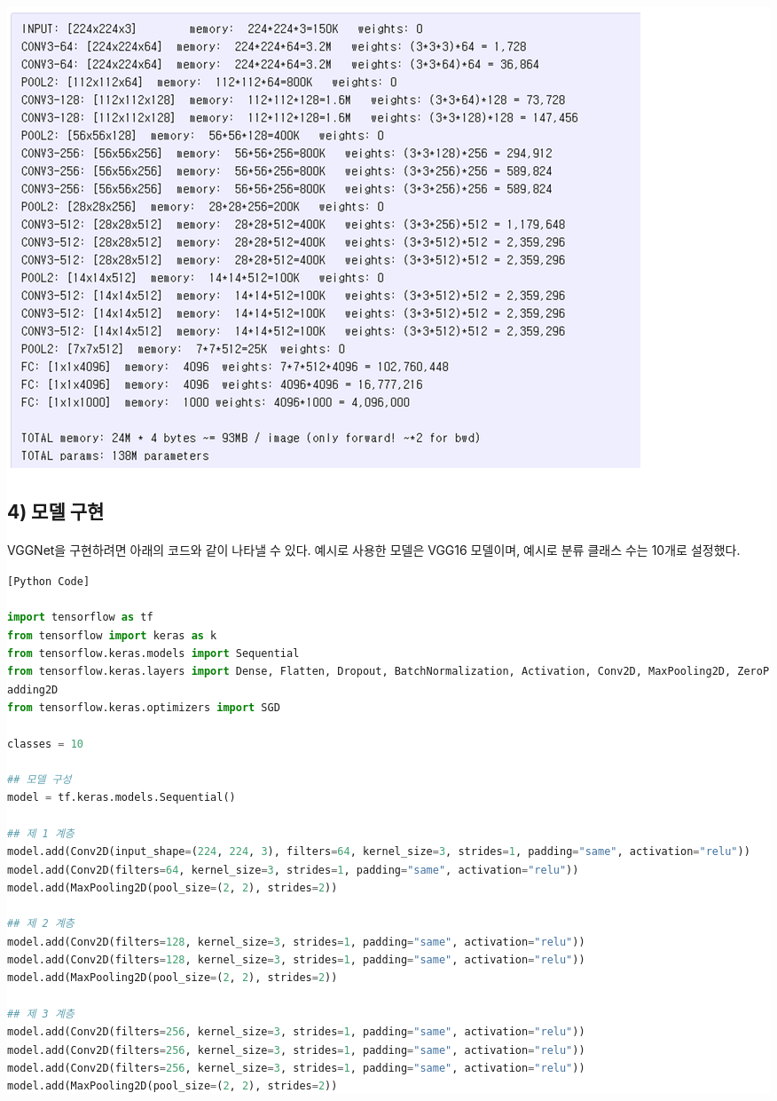 ![VGG 모델 메모리 소요랑](/images/2021-04-28-python_deep_learning-chapter8-cnn2/8_vgg_memory_usage.jpg)

## 4) 모델 구현
VGGNet을 구현하려면 아래의 코드와 같이 나타낼 수 있다. 예시로 사용한 모델은 VGG16 모델이며, 예시로 분류 클래스 수는 10개로 설정했다.<br>

```python
[Python Code]

import tensorflow as tf
from tensorflow import keras as k
from tensorflow.keras.models import Sequential
from tensorflow.keras.layers import Dense, Flatten, Dropout, BatchNormalization, Activation, Conv2D, MaxPooling2D, ZeroPadding2D
from tensorflow.keras.optimizers import SGD

classes = 10

## 모델 구성
model = tf.keras.models.Sequential()

## 제 1 계층
model.add(Conv2D(input_shape=(224, 224, 3), filters=64, kernel_size=3, strides=1, padding="same", activation="relu"))
model.add(Conv2D(filters=64, kernel_size=3, strides=1, padding="same", activation="relu"))
model.add(MaxPooling2D(pool_size=(2, 2), strides=2))

## 제 2 계층
model.add(Conv2D(filters=128, kernel_size=3, strides=1, padding="same", activation="relu"))
model.add(Conv2D(filters=128, kernel_size=3, strides=1, padding="same", activation="relu"))
model.add(MaxPooling2D(pool_size=(2, 2), strides=2))

## 제 3 계층
model.add(Conv2D(filters=256, kernel_size=3, strides=1, padding="same", activation="relu"))
model.add(Conv2D(filters=256, kernel_size=3, strides=1, padding="same", activation="relu"))
model.add(Conv2D(filters=256, kernel_size=3, strides=1, padding="same", activation="relu"))
model.add(MaxPooling2D(pool_size=(2, 2), strides=2))

```